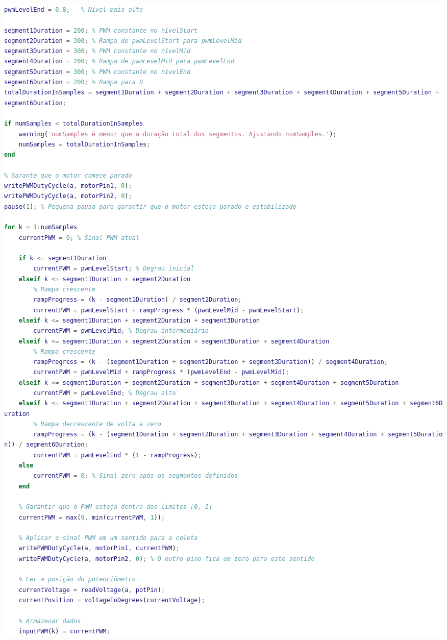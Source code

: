 ```matlab
pwmLevelEnd = 0.8;   % Nível mais alto

segment1Duration = 200; % PWM constante no nívelStart
segment2Duration = 300; % Rampa de pwmLevelStart para pwmLevelMid
segment3Duration = 300; % PWM constante no nívelMid
segment4Duration = 200; % Rampa de pwmLevelMid para pwmLevelEnd
segment5Duration = 300; % PWM constante no nívelEnd
segment6Duration = 200; % Rampa para 0
totalDurationInSamples = segment1Duration + segment2Duration + segment3Duration + segment4Duration + segment5Duration + segment6Duration;

if numSamples < totalDurationInSamples
    warning('numSamples é menor que a duração total dos segmentos. Ajustando numSamples.');
    numSamples = totalDurationInSamples;
end

% Garante que o motor comece parado
writePWMDutyCycle(a, motorPin1, 0);
writePWMDutyCycle(a, motorPin2, 0);
pause(1); % Pequena pausa para garantir que o motor esteja parado e estabilizado

for k = 1:numSamples
    currentPWM = 0; % Sinal PWM atual

    if k <= segment1Duration
        currentPWM = pwmLevelStart; % Degrau inicial
    elseif k <= segment1Duration + segment2Duration
        % Rampa crescente
        rampProgress = (k - segment1Duration) / segment2Duration;
        currentPWM = pwmLevelStart + rampProgress * (pwmLevelMid - pwmLevelStart);
    elseif k <= segment1Duration + segment2Duration + segment3Duration
        currentPWM = pwmLevelMid; % Degrau intermediário
    elseif k <= segment1Duration + segment2Duration + segment3Duration + segment4Duration
        % Rampa crescente
        rampProgress = (k - (segment1Duration + segment2Duration + segment3Duration)) / segment4Duration;
        currentPWM = pwmLevelMid + rampProgress * (pwmLevelEnd - pwmLevelMid);
    elseif k <= segment1Duration + segment2Duration + segment3Duration + segment4Duration + segment5Duration
        currentPWM = pwmLevelEnd; % Degrau alto
    elseif k <= segment1Duration + segment2Duration + segment3Duration + segment4Duration + segment5Duration + segment6Duration
        % Rampa decrescente de volta a zero
        rampProgress = (k - (segment1Duration + segment2Duration + segment3Duration + segment4Duration + segment5Duration)) / segment6Duration;
        currentPWM = pwmLevelEnd * (1 - rampProgress);
    else
        currentPWM = 0; % Sinal zero após os segmentos definidos
    end

    % Garantir que o PWM esteja dentro dos limites [0, 1]
    currentPWM = max(0, min(currentPWM, 1));

    % Aplicar o sinal PWM em um sentido para a coleta
    writePWMDutyCycle(a, motorPin1, currentPWM);
    writePWMDutyCycle(a, motorPin2, 0); % O outro pino fica em zero para este sentido

    % Ler a posição do potenciômetro
    currentVoltage = readVoltage(a, potPin);
    currentPosition = voltageToDegrees(currentVoltage);

    % Armazenar dados
    inputPWM(k) = currentPWM;
```